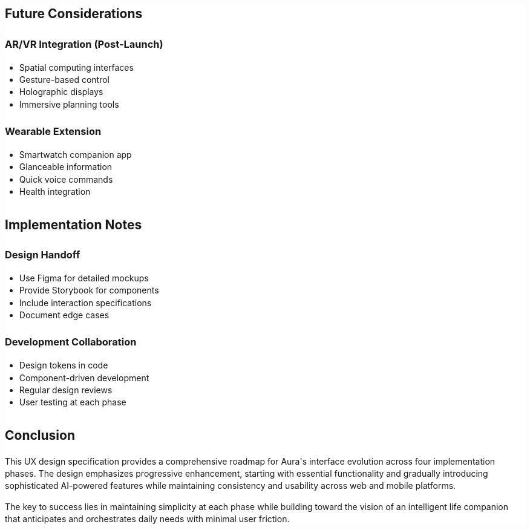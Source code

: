 ## Future Considerations

### AR/VR Integration (Post-Launch)
- Spatial computing interfaces
- Gesture-based control
- Holographic displays
- Immersive planning tools

### Wearable Extension
- Smartwatch companion app
- Glanceable information
- Quick voice commands
- Health integration

## Implementation Notes

### Design Handoff
- Use Figma for detailed mockups
- Provide Storybook for components
- Include interaction specifications
- Document edge cases

### Development Collaboration
- Design tokens in code
- Component-driven development
- Regular design reviews
- User testing at each phase

## Conclusion

This UX design specification provides a comprehensive roadmap for Aura's interface evolution across four implementation phases. The design emphasizes progressive enhancement, starting with essential functionality and gradually introducing sophisticated AI-powered features while maintaining consistency and usability across web and mobile platforms.

The key to success lies in maintaining simplicity at each phase while building toward the vision of an intelligent life companion that anticipates and orchestrates daily needs with minimal user friction.